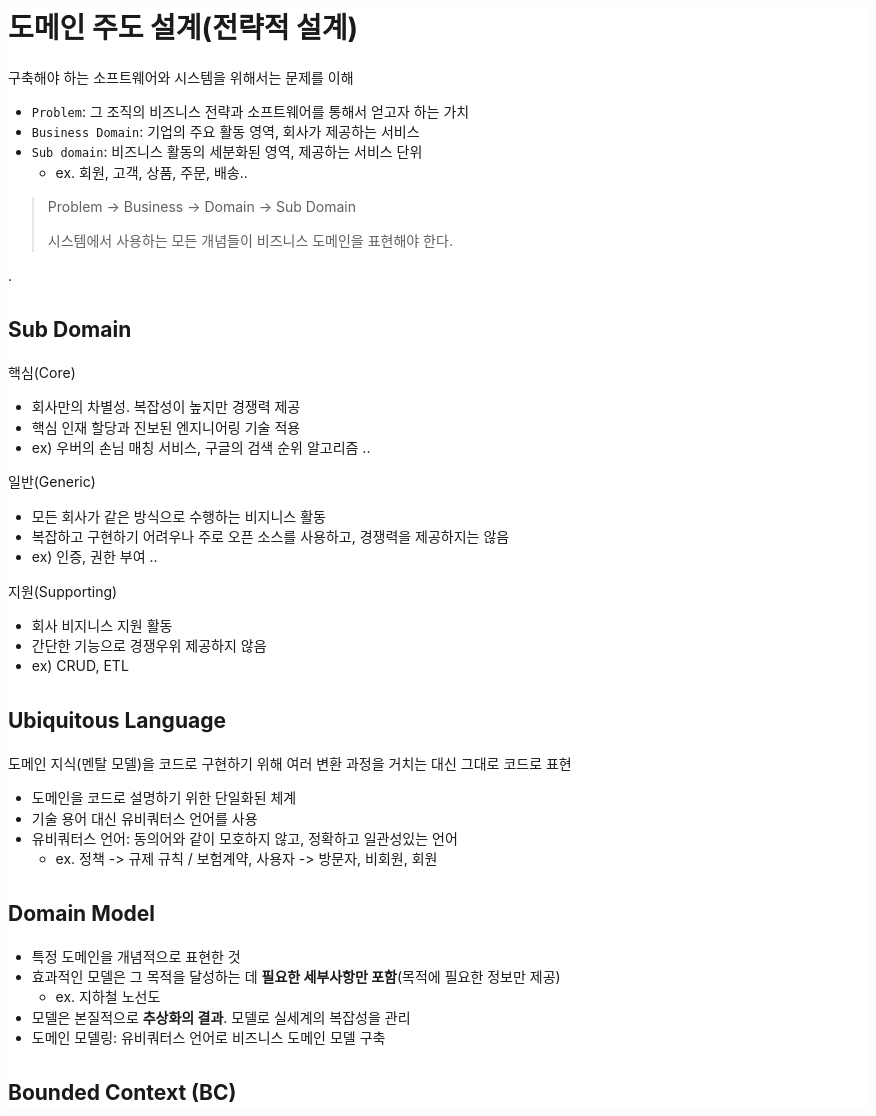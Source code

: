 # 도메인 주도 설계(전략적 설계)

구축해야 하는 소프트웨어와 시스템을 위해서는 문제를 이해
- `Problem`: 그 조직의 비즈니스 전략과 소프트웨어를 통해서 얻고자 하는 가치
- `Business Domain`: 기업의 주요 활동 영역, 회사가 제공하는 서비스
- `Sub domain`: 비즈니스 활동의 세분화된 영역, 제공하는 서비스 단위
  - ex. 회원, 고객, 상품, 주문, 배송..

> Problem -> Business -> Domain -> Sub Domain
>
> 시스템에서 사용하는 모든 개념들이 비즈니스 도메인을 표현해야 한다.

.

## Sub Domain

핵심(Core)
- 회사만의 차별성. 복잡성이 높지만 경쟁력 제공
- 핵심 인재 할당과 진보된 엔지니어링 기술 적용
- ex) 우버의 손님 매칭 서비스, 구글의 검색 순위 알고리즘 ..

일반(Generic)
- 모든 회사가 같은 방식으로 수행하는 비지니스 활동
- 복잡하고 구현하기 어려우나 주로 오픈 소스를 사용하고, 경쟁력을 제공하지는 않음
- ex) 인증, 권한 부여 ..

지원(Supporting)	
- 회사 비지니스 지원 활동
- 간단한 기능으로 경쟁우위 제공하지 않음
- ex) CRUD, ETL

## Ubiquitous Language

도메인 지식(멘탈 모델)을 코드로 구현하기 위해 여러 변환 과정을 거치는 대신 그대로 코드로 표현
- 도메인을 코드로 설명하기 위한 단일화된 체계
- 기술 용어 대신 유비쿼터스 언어를 사용
- 유비쿼터스 언어: 동의어와 같이 모호하지 않고, 정확하고 일관성있는 언어
  - ex. 정책 -> 규제 규칙 / 보험계약, 사용자 -> 방문자, 비회원, 회원

## Domain Model

- 특정 도메인을 개념적으로 표현한 것
- 효과적인 모델은 그 목적을 달성하는 데 **필요한 세부사항만 포함**(목적에 필요한 정보만 제공)
  - ex. 지하철 노선도
- 모델은 본질적으로 **추상화의 결과**. 모델로 실세계의 복잡성을 관리
- 도메인 모델링: 유비쿼터스 언어로 비즈니스 도메인 모델 구축

## Bounded Context (BC)
